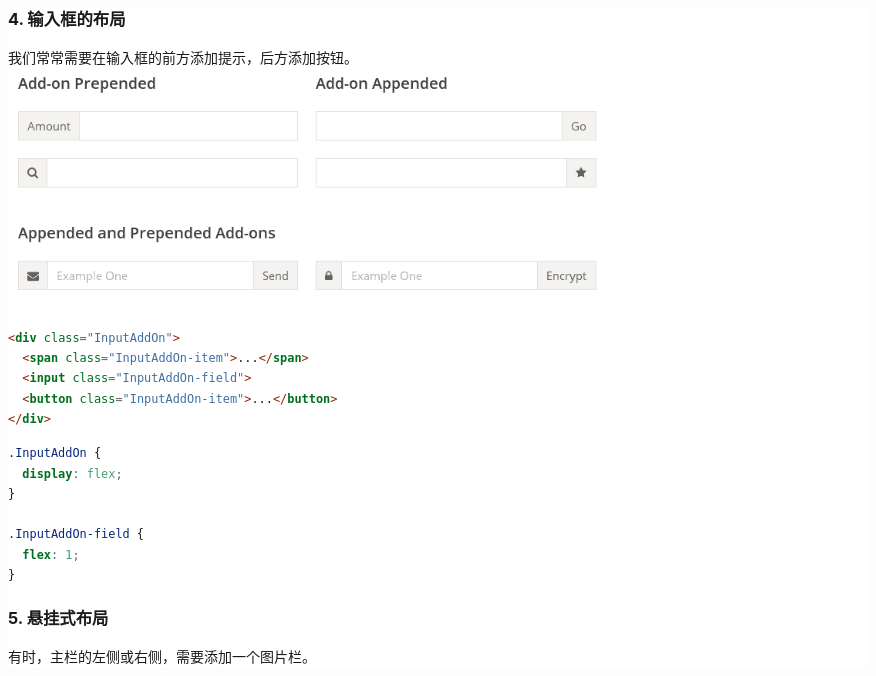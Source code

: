 ### 4. 输入框的布局

我们常常需要在输入框的前方添加提示，后方添加按钮。
<img src="../img/webflexEx26.png" width="600" >

```html
<div class="InputAddOn">
  <span class="InputAddOn-item">...</span>
  <input class="InputAddOn-field">
  <button class="InputAddOn-item">...</button>
</div>
```

```css
.InputAddOn {
  display: flex;
}

.InputAddOn-field {
  flex: 1;
}
```

### 5. 悬挂式布局

有时，主栏的左侧或右侧，需要添加一个图片栏。